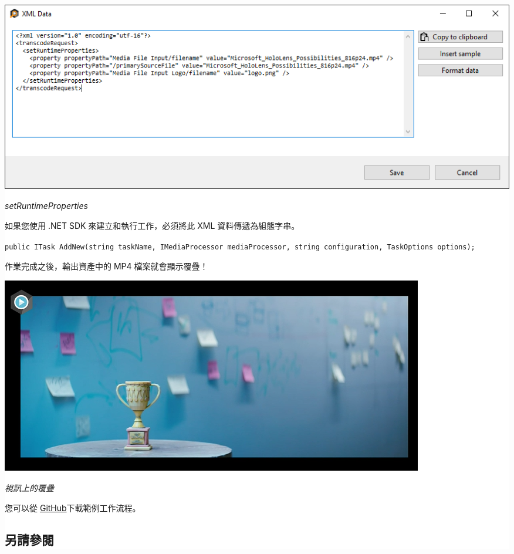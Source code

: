 ![setRuntimeProperties](./media/media-services-media-encoder-premium-workflow-multiplefilesinput/capture20_amsexmldata.png)

*setRuntimeProperties*


如果您使用 .NET SDK 來建立和執行工作，必須將此 XML 資料傳遞為組態字串。

    public ITask AddNew(string taskName, IMediaProcessor mediaProcessor, string configuration, TaskOptions options);

作業完成之後，輸出資產中的 MP4 檔案就會顯示覆疊！

![視訊上的覆疊](./media/media-services-media-encoder-premium-workflow-multiplefilesinput/capture21_resultoverlay.png)

*視訊上的覆疊*


您可以從 [GitHub](https://github.com/Azure/azure-media-services-samples/tree/master/Encoding%20Presets/VoD/MediaEncoderPremiumWorkfows/)下載範例工作流程。


## <a name="see-also"></a>另請參閱
